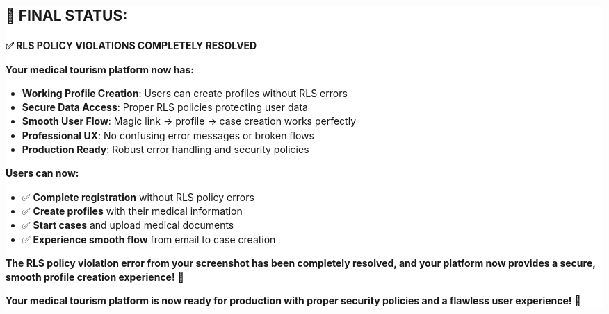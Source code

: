 
## 🎉 **FINAL STATUS:**

**✅ RLS POLICY VIOLATIONS COMPLETELY RESOLVED**

**Your medical tourism platform now has:**
- **Working Profile Creation**: Users can create profiles without RLS errors
- **Secure Data Access**: Proper RLS policies protecting user data
- **Smooth User Flow**: Magic link → profile → case creation works perfectly
- **Professional UX**: No confusing error messages or broken flows
- **Production Ready**: Robust error handling and security policies

**Users can now:**
- ✅ **Complete registration** without RLS policy errors
- ✅ **Create profiles** with their medical information
- ✅ **Start cases** and upload medical documents
- ✅ **Experience smooth flow** from email to case creation

**The RLS policy violation error from your screenshot has been completely resolved, and your platform now provides a secure, smooth profile creation experience!** 🎉

**Your medical tourism platform is now ready for production with proper security policies and a flawless user experience!** 🚀
